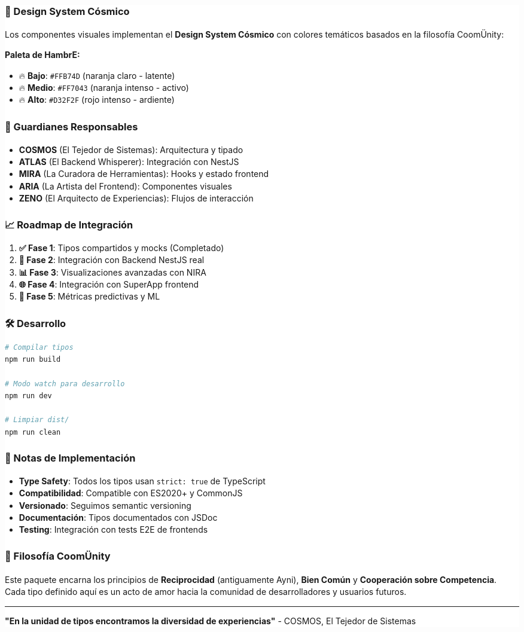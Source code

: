 ### 🎨 Design System Cósmico

Los componentes visuales implementan el **Design System Cósmico** con colores temáticos basados en la filosofía CoomÜnity:

**Paleta de HambrE:**
- 🔥 **Bajo**: `#FFB74D` (naranja claro - latente)
- 🔥 **Medio**: `#FF7043` (naranja intenso - activo)  
- 🔥 **Alto**: `#D32F2F` (rojo intenso - ardiente)

### 🤝 Guardianes Responsables

- **COSMOS** (El Tejedor de Sistemas): Arquitectura y tipado
- **ATLAS** (El Backend Whisperer): Integración con NestJS
- **MIRA** (La Curadora de Herramientas): Hooks y estado frontend
- **ARIA** (La Artista del Frontend): Componentes visuales
- **ZENO** (El Arquitecto de Experiencias): Flujos de interacción

### 📈 Roadmap de Integración

1. **✅ Fase 1**: Tipos compartidos y mocks (Completado)
2. **🔄 Fase 2**: Integración con Backend NestJS real
3. **📊 Fase 3**: Visualizaciones avanzadas con NIRA
4. **🌐 Fase 4**: Integración con SuperApp frontend
5. **🔮 Fase 5**: Métricas predictivas y ML

### 🛠️ Desarrollo

```bash
# Compilar tipos
npm run build

# Modo watch para desarrollo
npm run dev

# Limpiar dist/
npm run clean
```

### 📝 Notas de Implementación

- **Type Safety**: Todos los tipos usan `strict: true` de TypeScript
- **Compatibilidad**: Compatible con ES2020+ y CommonJS
- **Versionado**: Seguimos semantic versioning
- **Documentación**: Tipos documentados con JSDoc
- **Testing**: Integración con tests E2E de frontends

### 🌟 Filosofía CoomÜnity

Este paquete encarna los principios de **Reciprocidad** (antiguamente Ayni), **Bien Común** y **Cooperación sobre Competencia**. Cada tipo definido aquí es un acto de amor hacia la comunidad de desarrolladores y usuarios futuros.

---

**"En la unidad de tipos encontramos la diversidad de experiencias"** - COSMOS, El Tejedor de Sistemas 
